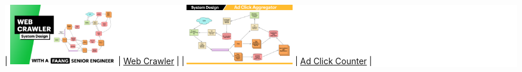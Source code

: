 | <img src="web-crawler/web-crawler-thumbnail.png" height="100"> | [Web Crawler](web-crawler) |
| <img src="ad-click-counter/ad-click-counter-thumbnail.png" height="100"> | [Ad Click Counter](ad-click-counter) |
